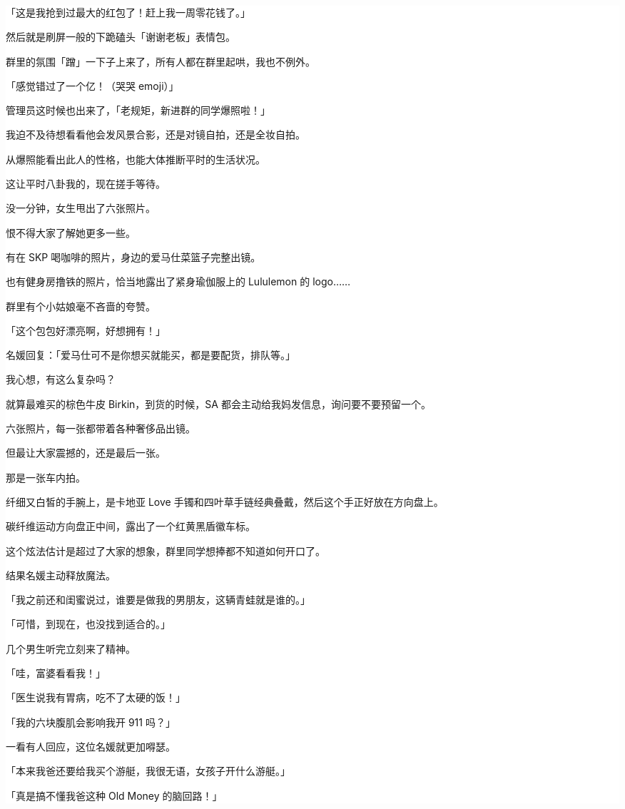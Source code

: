 「这是我抢到过最大的红包了！赶上我一周零花钱了。」

然后就是刷屏一般的下跪磕头「谢谢老板」表情包。

群里的氛围「蹭」一下子上来了，所有人都在群里起哄，我也不例外。

「感觉错过了一个亿！（哭哭 emoji）」

管理员这时候也出来了，「老规矩，新进群的同学爆照啦！」

我迫不及待想看看他会发风景合影，还是对镜自拍，还是全妆自拍。

从爆照能看出此人的性格，也能大体推断平时的生活状况。

这让平时八卦我的，现在搓手等待。

没一分钟，女生甩出了六张照片。

恨不得大家了解她更多一些。

有在 SKP 喝咖啡的照片，身边的爱马仕菜篮子完整出镜。

也有健身房撸铁的照片，恰当地露出了紧身瑜伽服上的 Lululemon 的 logo……

群里有个小姑娘毫不吝啬的夸赞。

「这个包包好漂亮啊，好想拥有！」

名媛回复：「爱马仕可不是你想买就能买，都是要配货，排队等。」

我心想，有这么复杂吗？

就算最难买的棕色牛皮 Birkin，到货的时候，SA 都会主动给我妈发信息，询问要不要预留一个。

六张照片，每一张都带着各种奢侈品出镜。

但最让大家震撼的，还是最后一张。

那是一张车内拍。

纤细又白皙的手腕上，是卡地亚 Love 手镯和四叶草手链经典叠戴，然后这个手正好放在方向盘上。

碳纤维运动方向盘正中间，露出了一个红黄黑盾徽车标。

这个炫法估计是超过了大家的想象，群里同学想捧都不知道如何开口了。

结果名媛主动释放魔法。

「我之前还和闺蜜说过，谁要是做我的男朋友，这辆青蛙就是谁的。」

「可惜，到现在，也没找到适合的。」

几个男生听完立刻来了精神。

「哇，富婆看看我！」

「医生说我有胃病，吃不了太硬的饭！」

「我的六块腹肌会影响我开 911 吗？」

一看有人回应，这位名媛就更加嘚瑟。

「本来我爸还要给我买个游艇，我很无语，女孩子开什么游艇。」

「真是搞不懂我爸这种 Old Money 的脑回路！」

